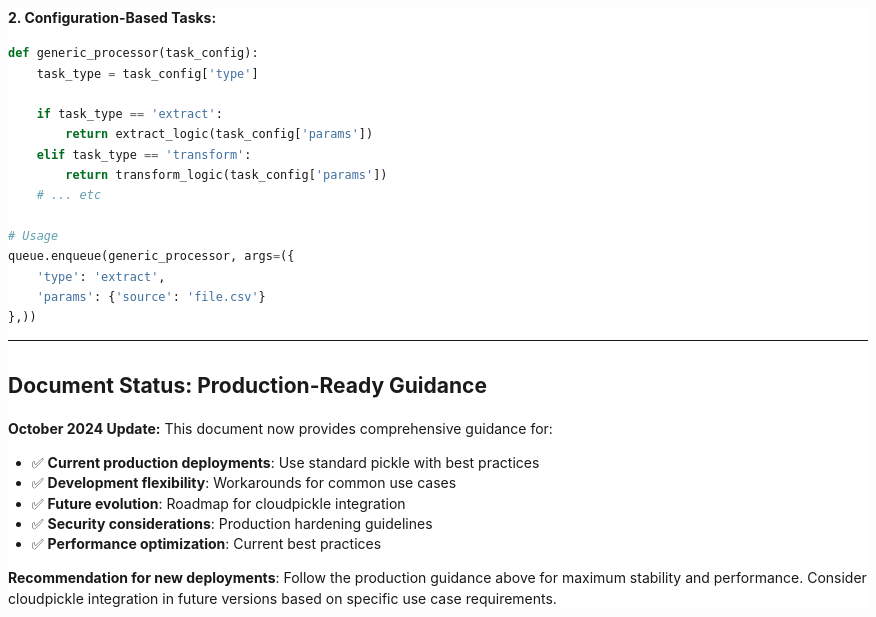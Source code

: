 **2. Configuration-Based Tasks:**
```python
def generic_processor(task_config):
    task_type = task_config['type']

    if task_type == 'extract':
        return extract_logic(task_config['params'])
    elif task_type == 'transform':
        return transform_logic(task_config['params'])
    # ... etc

# Usage
queue.enqueue(generic_processor, args=({
    'type': 'extract',
    'params': {'source': 'file.csv'}
},))
```

---

## Document Status: Production-Ready Guidance

**October 2024 Update:** This document now provides comprehensive guidance for:
- ✅ **Current production deployments**: Use standard pickle with best practices
- ✅ **Development flexibility**: Workarounds for common use cases
- ✅ **Future evolution**: Roadmap for cloudpickle integration
- ✅ **Security considerations**: Production hardening guidelines
- ✅ **Performance optimization**: Current best practices

**Recommendation for new deployments**: Follow the production guidance above for maximum stability and performance. Consider cloudpickle integration in future versions based on specific use case requirements.